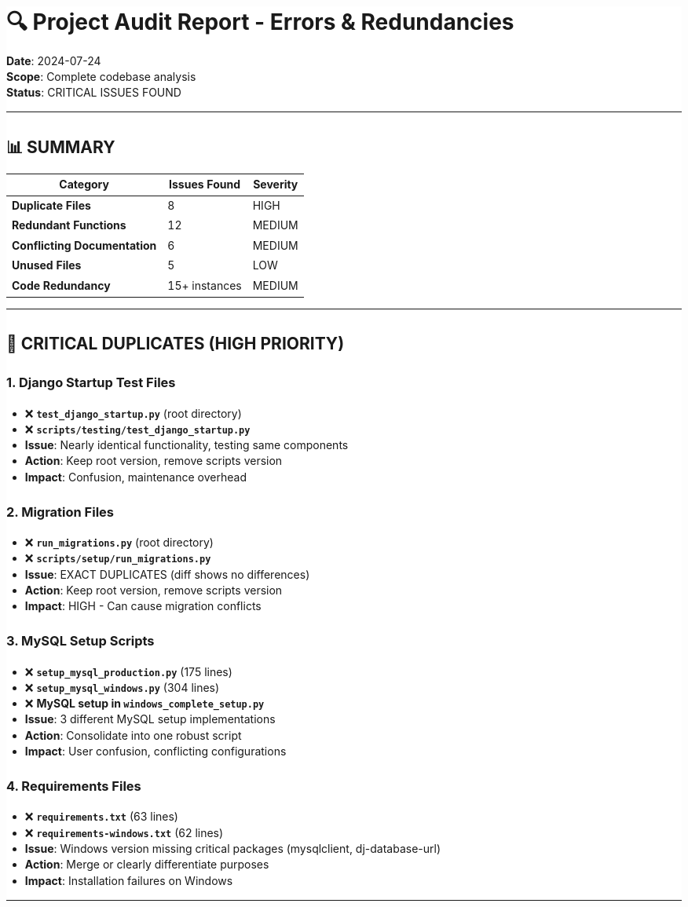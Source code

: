# 🔍 Project Audit Report - Errors & Redundancies

**Date**: 2024-07-24  
**Scope**: Complete codebase analysis  
**Status**: CRITICAL ISSUES FOUND

---

## 📊 **SUMMARY**

| Category | Issues Found | Severity |
|----------|--------------|----------|
| **Duplicate Files** | 8 | HIGH |
| **Redundant Functions** | 12 | MEDIUM |
| **Conflicting Documentation** | 6 | MEDIUM |
| **Unused Files** | 5 | LOW |
| **Code Redundancy** | 15+ instances | MEDIUM |

---

## 🚨 **CRITICAL DUPLICATES (HIGH PRIORITY)**

### **1. Django Startup Test Files**
- ❌ **`test_django_startup.py`** (root directory)
- ❌ **`scripts/testing/test_django_startup.py`** 
- **Issue**: Nearly identical functionality, testing same components
- **Action**: Keep root version, remove scripts version
- **Impact**: Confusion, maintenance overhead

### **2. Migration Files**
- ❌ **`run_migrations.py`** (root directory)
- ❌ **`scripts/setup/run_migrations.py`**
- **Issue**: EXACT DUPLICATES (diff shows no differences)
- **Action**: Keep root version, remove scripts version
- **Impact**: HIGH - Can cause migration conflicts

### **3. MySQL Setup Scripts**
- ❌ **`setup_mysql_production.py`** (175 lines)
- ❌ **`setup_mysql_windows.py`** (304 lines)
- ❌ **MySQL setup in `windows_complete_setup.py`**
- **Issue**: 3 different MySQL setup implementations
- **Action**: Consolidate into one robust script
- **Impact**: User confusion, conflicting configurations

### **4. Requirements Files**
- ❌ **`requirements.txt`** (63 lines)
- ❌ **`requirements-windows.txt`** (62 lines)
- **Issue**: Windows version missing critical packages (mysqlclient, dj-database-url)
- **Action**: Merge or clearly differentiate purposes
- **Impact**: Installation failures on Windows

---